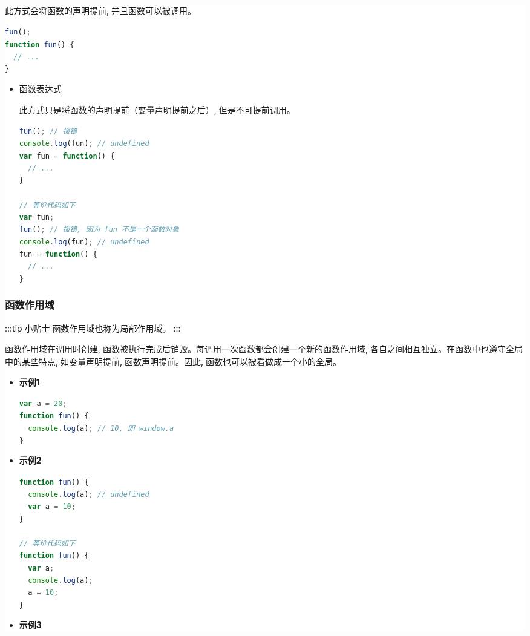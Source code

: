   此方式会将函数的声明提前, 并且函数可以被调用。
  ```js
  fun();
  function fun() {
    // ...
  }
  ```
- 函数表达式  

  此方式只是将函数的声明提前（变量声明提前之后）, 但是不可提前调用。
  ```js
  fun(); // 报错
  console.log(fun); // undefined
  var fun = function() {
    // ...
  }

  // 等价代码如下
  var fun;
  fun(); // 报错, 因为 fun 不是一个函数对象
  console.log(fun); // undefined
  fun = function() {
    // ...
  }
  ```
### 函数作用域

:::tip 小贴士
函数作用域也称为局部作用域。 
::: 

函数作用域在调用时创建, 函数被执行完成后销毁。每调用一次函数都会创建一个新的函数作用域, 各自之间相互独立。在函数中也遵守全局中的某些特点, 如变量声明提前, 函数声明提前。因此, 函数也可以被看做成一个小的全局。

- **示例1**  

  ```js
  var a = 20;
  function fun() {
    console.log(a); // 10, 即 window.a
  }
  ```
- **示例2**  

  ```js
  function fun() {
    console.log(a); // undefined
    var a = 10;
  }

  // 等价代码如下
  function fun() {
    var a;
    console.log(a);
    a = 10;
  }
  ```
- **示例3**  
